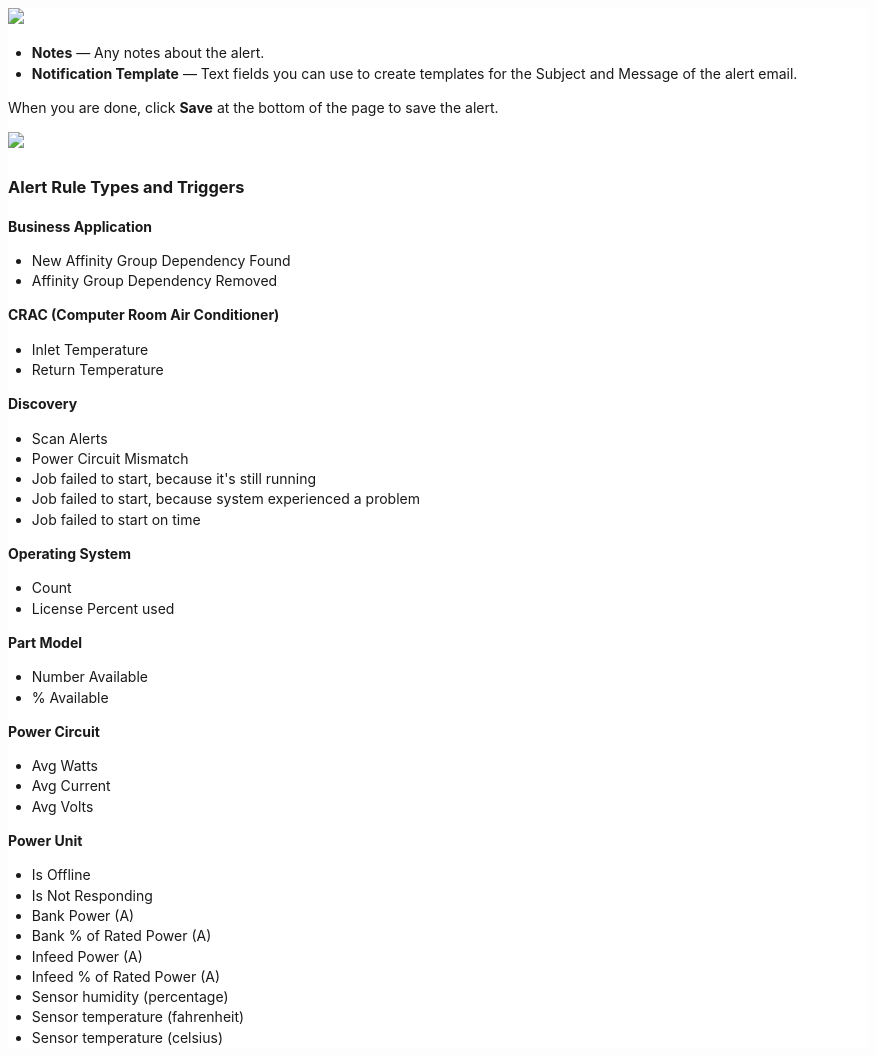 ![](/assets/images/D42-26290_alerts-job-interval.jpg)

- **Notes** — Any notes about the alert.
- **Notification Template** — Text fields you can use to create templates for the Subject and Message of the alert email.

When you are done, click **Save** at the bottom of the page to save the alert.

![](/assets/images/WEB-219_Alerts_Add-Alert-additional-options.jpg)

### Alert Rule Types and Triggers

**Business Application**

- New Affinity Group Dependency Found
- Affinity Group Dependency Removed

**CRAC (Computer Room Air Conditioner)**

- Inlet Temperature
- Return Temperature

**Discovery**

- Scan Alerts
- Power Circuit Mismatch
- Job failed to start, because it's still running
- Job failed to start, because system experienced a problem
- Job failed to start on time

**Operating System**

- Count
- License Percent used

**Part Model**

- Number Available
- % Available

**Power Circuit**

- Avg Watts
- Avg Current
- Avg Volts

**Power Unit**

- Is Offline
- Is Not Responding
- Bank Power (A)
- Bank % of Rated Power (A)
- Infeed Power (A)
- Infeed % of Rated Power (A)
- Sensor humidity (percentage)
- Sensor temperature (fahrenheit)
- Sensor temperature (celsius)
